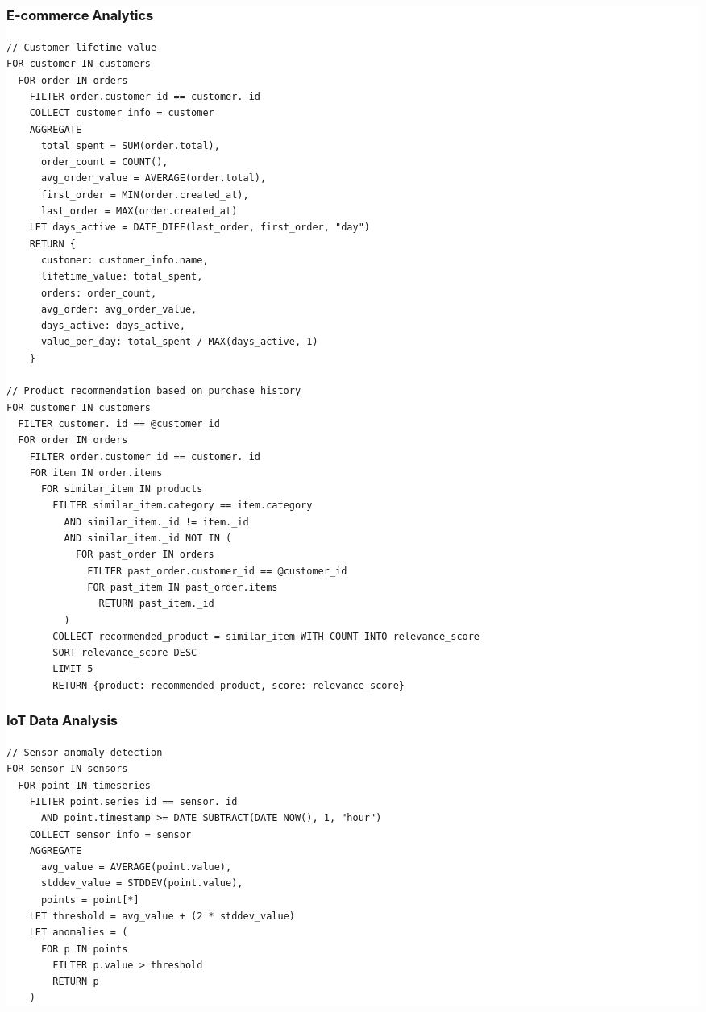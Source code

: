 ### E-commerce Analytics

```aql
// Customer lifetime value
FOR customer IN customers
  FOR order IN orders
    FILTER order.customer_id == customer._id
    COLLECT customer_info = customer
    AGGREGATE 
      total_spent = SUM(order.total),
      order_count = COUNT(),
      avg_order_value = AVERAGE(order.total),
      first_order = MIN(order.created_at),
      last_order = MAX(order.created_at)
    LET days_active = DATE_DIFF(last_order, first_order, "day")
    RETURN {
      customer: customer_info.name,
      lifetime_value: total_spent,
      orders: order_count,
      avg_order: avg_order_value,
      days_active: days_active,
      value_per_day: total_spent / MAX(days_active, 1)
    }

// Product recommendation based on purchase history
FOR customer IN customers
  FILTER customer._id == @customer_id
  FOR order IN orders
    FILTER order.customer_id == customer._id
    FOR item IN order.items
      FOR similar_item IN products
        FILTER similar_item.category == item.category
          AND similar_item._id != item._id
          AND similar_item._id NOT IN (
            FOR past_order IN orders
              FILTER past_order.customer_id == @customer_id
              FOR past_item IN past_order.items
                RETURN past_item._id
          )
        COLLECT recommended_product = similar_item WITH COUNT INTO relevance_score
        SORT relevance_score DESC
        LIMIT 5
        RETURN {product: recommended_product, score: relevance_score}
```

### IoT Data Analysis

```aql
// Sensor anomaly detection
FOR sensor IN sensors
  FOR point IN timeseries
    FILTER point.series_id == sensor._id
      AND point.timestamp >= DATE_SUBTRACT(DATE_NOW(), 1, "hour")
    COLLECT sensor_info = sensor
    AGGREGATE 
      avg_value = AVERAGE(point.value),
      stddev_value = STDDEV(point.value),
      points = point[*]
    LET threshold = avg_value + (2 * stddev_value)
    LET anomalies = (
      FOR p IN points
        FILTER p.value > threshold
        RETURN p
    )
```